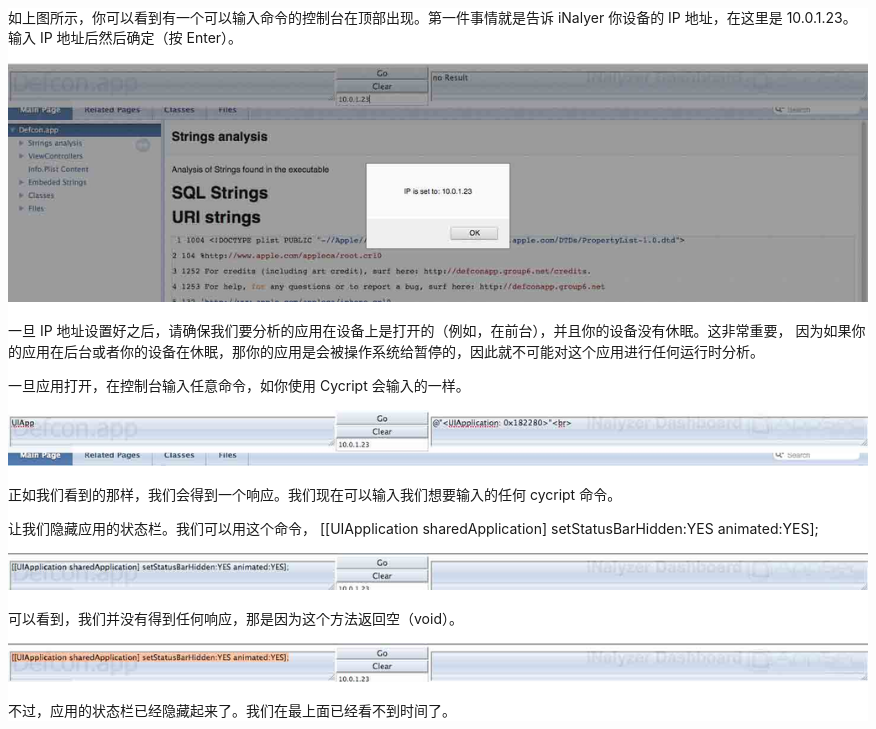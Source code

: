 如上图所示，你可以看到有一个可以输入命令的控制台在顶部出现。第一件事情就是告诉 iNalyer 你设备的 IP 地址，在这里是 10.0.1.23。输入 IP 地址后然后确定（按 Enter）。

![](img/c88ea0d5.jpg)

一旦 IP 地址设置好之后，请确保我们要分析的应用在设备上是打开的（例如，在前台），并且你的设备没有休眠。这非常重要， 因为如果你的应用在后台或者你的设备在休眠，那你的应用是会被操作系统给暂停的，因此就不可能对这个应用进行任何运行时分析。

一旦应用打开，在控制台输入任意命令，如你使用 Cycript 会输入的一样。

![](img/f5ee8965.jpg)

正如我们看到的那样，我们会得到一个响应。我们现在可以输入我们想要输入的任何 cycript 命令。

让我们隐藏应用的状态栏。我们可以用这个命令， [[UIApplication sharedApplication] setStatusBarHidden:YES animated:YES];

![](img/47ce5575.jpg)

可以看到，我们并没有得到任何响应，那是因为这个方法返回空（void）。

![](img/7aae7cc5.jpg)

不过，应用的状态栏已经隐藏起来了。我们在最上面已经看不到时间了。
